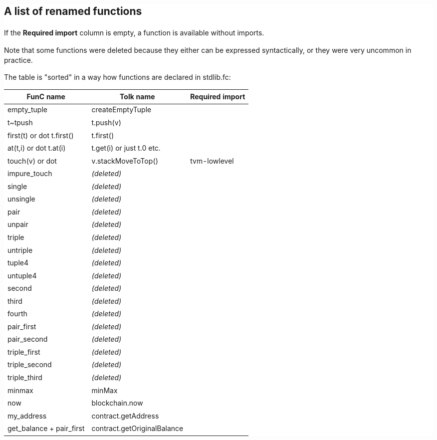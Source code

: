 ## A list of renamed functions

If the **Required import** column is empty, a function is available without imports.

Note that some functions were deleted because they either can be expressed syntactically,
or they were very uncommon in practice.

The table is "sorted" in a way how functions are declared in stdlib.fc:

| FunC name                                                                                                           | Tolk name                                                                                    | Required import |
| ------------------------------------------------------------------------------------------------------------------- | -------------------------------------------------------------------------------------------- | --------------- |
| empty_tuple                                                                                    | createEmptyTuple                                                                             |                 |
| t~tpush                                                                                             | t.push(v)                                                 |                 |
| first(t) or dot t.first()                                     | t.first()                                                 |                 |
| at(t,i) or dot t.at(i)                                        | t.get(i) or just t.0 etc. |                 |
| touch(v) or dot                                                                                  | v.stackMoveToTop()                                        | tvm-lowlevel    |
| impure_touch                                                                                   | _(deleted)_                                                               |                 |
| single                                                                                                              | _(deleted)_                                                               |                 |
| unsingle                                                                                                            | _(deleted)_                                                               |                 |
| pair                                                                                                                | _(deleted)_                                                               |                 |
| unpair                                                                                                              | _(deleted)_                                                               |                 |
| triple                                                                                                              | _(deleted)_                                                               |                 |
| untriple                                                                                                            | _(deleted)_                                                               |                 |
| tuple4                                                                                                              | _(deleted)_                                                               |                 |
| untuple4                                                                                                            | _(deleted)_                                                               |                 |
| second                                                                                                              | _(deleted)_                                                               |                 |
| third                                                                                                               | _(deleted)_                                                               |                 |
| fourth                                                                                                              | _(deleted)_                                                               |                 |
| pair_first                                                                                     | _(deleted)_                                                               |                 |
| pair_second                                                                                    | _(deleted)_                                                               |                 |
| triple_first                                                                                   | _(deleted)_                                                               |                 |
| triple_second                                                                                  | _(deleted)_                                                               |                 |
| triple_third                                                                                   | _(deleted)_                                                               |                 |
| minmax                                                                                                              | minMax                                                                                       |                 |
| now                                                                                                                 | blockchain.now                                                               |                 |
| my_address                                                                                     | contract.getAddress                                                          |                 |
| get_balance + pair_first                                                  | contract.getOriginalBalance                                                  |                 |